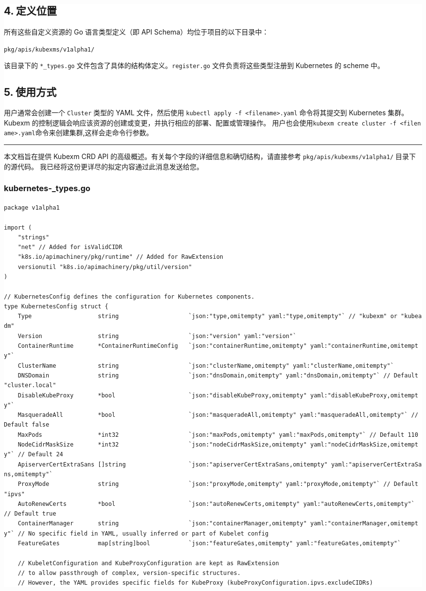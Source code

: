 ## 4. 定义位置

所有这些自定义资源的 Go 语言类型定义（即 API Schema）均位于项目的以下目录中：

`pkg/apis/kubexms/v1alpha1/`

该目录下的 `*_types.go` 文件包含了具体的结构体定义。`register.go` 文件负责将这些类型注册到 Kubernetes 的 scheme 中。

## 5. 使用方式

用户通常会创建一个 `Cluster` 类型的 YAML 文件，然后使用 `kubectl apply -f <filename>.yaml` 命令将其提交到 Kubernetes 集群。Kubexm 的控制逻辑会响应该资源的创建或变更，并执行相应的部署、配置或管理操作。
用户也会使用`kubexm create cluster -f <filename>.yaml`命令来创建集群,这样会走命令行参数。

---

本文档旨在提供 Kubexm CRD API 的高级概述。有关每个字段的详细信息和确切结构，请直接参考 `pkg/apis/kubexms/v1alpha1/` 目录下的源代码。
我已经将这份更详尽的拟定内容通过此消息发送给您。

### kubernetes-_types.go
```
package v1alpha1

import (
	"strings"
	"net" // Added for isValidCIDR
	"k8s.io/apimachinery/pkg/runtime" // Added for RawExtension
	versionutil "k8s.io/apimachinery/pkg/util/version"
)

// KubernetesConfig defines the configuration for Kubernetes components.
type KubernetesConfig struct {
	Type                   string                    `json:"type,omitempty" yaml:"type,omitempty"` // "kubexm" or "kubeadm"
	Version                string                    `json:"version" yaml:"version"`
	ContainerRuntime       *ContainerRuntimeConfig   `json:"containerRuntime,omitempty" yaml:"containerRuntime,omitempty"`
	ClusterName            string                    `json:"clusterName,omitempty" yaml:"clusterName,omitempty"`
	DNSDomain              string                    `json:"dnsDomain,omitempty" yaml:"dnsDomain,omitempty"` // Default "cluster.local"
	DisableKubeProxy       *bool                     `json:"disableKubeProxy,omitempty" yaml:"disableKubeProxy,omitempty"`
	MasqueradeAll          *bool                     `json:"masqueradeAll,omitempty" yaml:"masqueradeAll,omitempty"` // Default false
	MaxPods                *int32                    `json:"maxPods,omitempty" yaml:"maxPods,omitempty"` // Default 110
	NodeCidrMaskSize       *int32                    `json:"nodeCidrMaskSize,omitempty" yaml:"nodeCidrMaskSize,omitempty"` // Default 24
	ApiserverCertExtraSans []string                  `json:"apiserverCertExtraSans,omitempty" yaml:"apiserverCertExtraSans,omitempty"`
	ProxyMode              string                    `json:"proxyMode,omitempty" yaml:"proxyMode,omitempty"` // Default "ipvs"
	AutoRenewCerts         *bool                     `json:"autoRenewCerts,omitempty" yaml:"autoRenewCerts,omitempty"` // Default true
	ContainerManager       string                    `json:"containerManager,omitempty" yaml:"containerManager,omitempty"` // No specific field in YAML, usually inferred or part of Kubelet config
	FeatureGates           map[string]bool           `json:"featureGates,omitempty" yaml:"featureGates,omitempty"`

	// KubeletConfiguration and KubeProxyConfiguration are kept as RawExtension
	// to allow passthrough of complex, version-specific structures.
	// However, the YAML provides specific fields for KubeProxy (kubeProxyConfiguration.ipvs.excludeCIDRs)
```